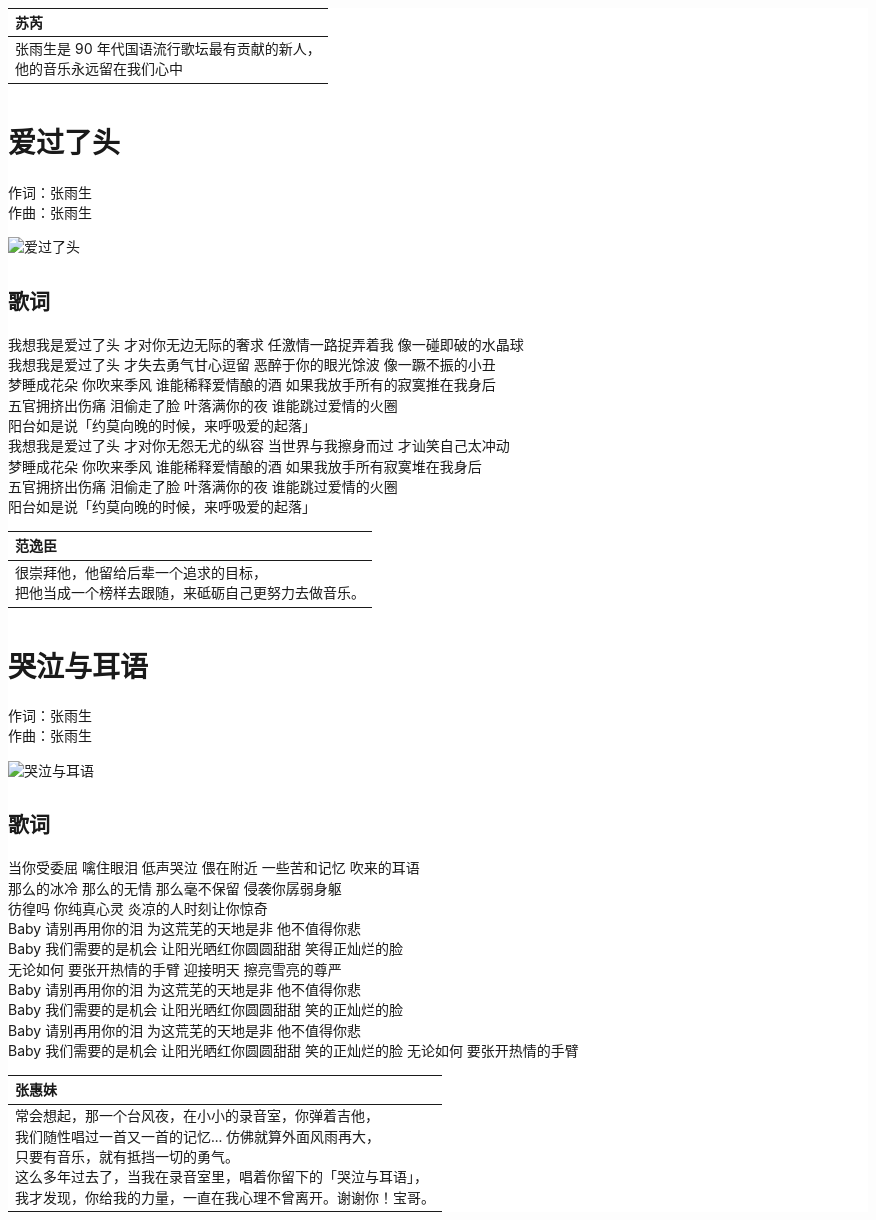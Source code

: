 | 苏芮                                                                     |
| :----------------------------------------------------------------------- |
| 张雨生是 90 年代国语流行歌坛最有贡献的新人，<br>他的音乐永远留在我们心中 |

# 爱过了头

作词：张雨生  
作曲：张雨生

![爱过了头](./aglt-lyric-2.png)

## 歌词

我想我是爱过了头 才对你无边无际的奢求 任激情一路捉弄着我 像一碰即破的水晶球  
我想我是爱过了头 才失去勇气甘心逗留 恶醉于你的眼光馀波 像一蹶不振的小丑  
梦睡成花朵 你吹来季风 谁能稀释爱情酿的酒 如果我放手所有的寂寞推在我身后  
五官拥挤出伤痛 泪偷走了脸 叶落满你的夜 谁能跳过爱情的火圈  
阳台如是说「约莫向晚的时候，来呼吸爱的起落」  
我想我是爱过了头 才对你无怨无尤的纵容 当世界与我擦身而过 才讪笑自己太冲动  
梦睡成花朵 你吹来季风 谁能稀释爱情酿的酒 如果我放手所有寂寞堆在我身后  
五官拥挤出伤痛 泪偷走了脸 叶落满你的夜 谁能跳过爱情的火圈  
阳台如是说「约莫向晚的时候，来呼吸爱的起落」

| 范逸臣                                                                                     |
| :----------------------------------------------------------------------------------------- |
| 很崇拜他，他留给后辈一个追求的目标，<br>把他当成一个榜样去跟随，来砥砺自己更努力去做音乐。 |

# 哭泣与耳语

作词：张雨生  
作曲：张雨生

![哭泣与耳语](./kqyey-lyric-2.png)

## 歌词

当你受委屈 噙住眼泪 低声哭泣 偎在附近 一些苦和记忆 吹来的耳语  
那么的冰冷 那么的无情 那么毫不保留 侵袭你孱弱身躯  
彷徨吗 你纯真心灵 炎凉的人时刻让你惊奇  
Baby 请别再用你的泪 为这荒芜的天地是非 他不值得你悲  
Baby 我们需要的是机会 让阳光晒红你圆圆甜甜 笑得正灿烂的脸  
无论如何 要张开热情的手臂 迎接明天 擦亮雪亮的尊严  
Baby 请别再用你的泪 为这荒芜的天地是非 他不值得你悲  
Baby 我们需要的是机会 让阳光晒红你圆圆甜甜 笑的正灿烂的脸  
Baby 请别再用你的泪 为这荒芜的天地是非 他不值得你悲  
Baby 我们需要的是机会 让阳光晒红你圆圆甜甜 笑的正灿烂的脸
无论如何 要张开热情的手臂

| 张惠妹                                                                                                                                                                                                                                                                             |
| :--------------------------------------------------------------------------------------------------------------------------------------------------------------------------------------------------------------------------------------------------------------------------------- |
| 常会想起，那一个台风夜，在小小的录音室，你弹着吉他，<br>我们随性唱过一首又一首的记忆... 仿佛就算外面风雨再大，<br>只要有音乐，就有抵挡一切的勇气。<br>这么多年过去了，当我在录音室里，唱着你留下的「哭泣与耳语」，<br>我才发现，你给我的力量，一直在我心理不曾离开。谢谢你！宝哥。 |
